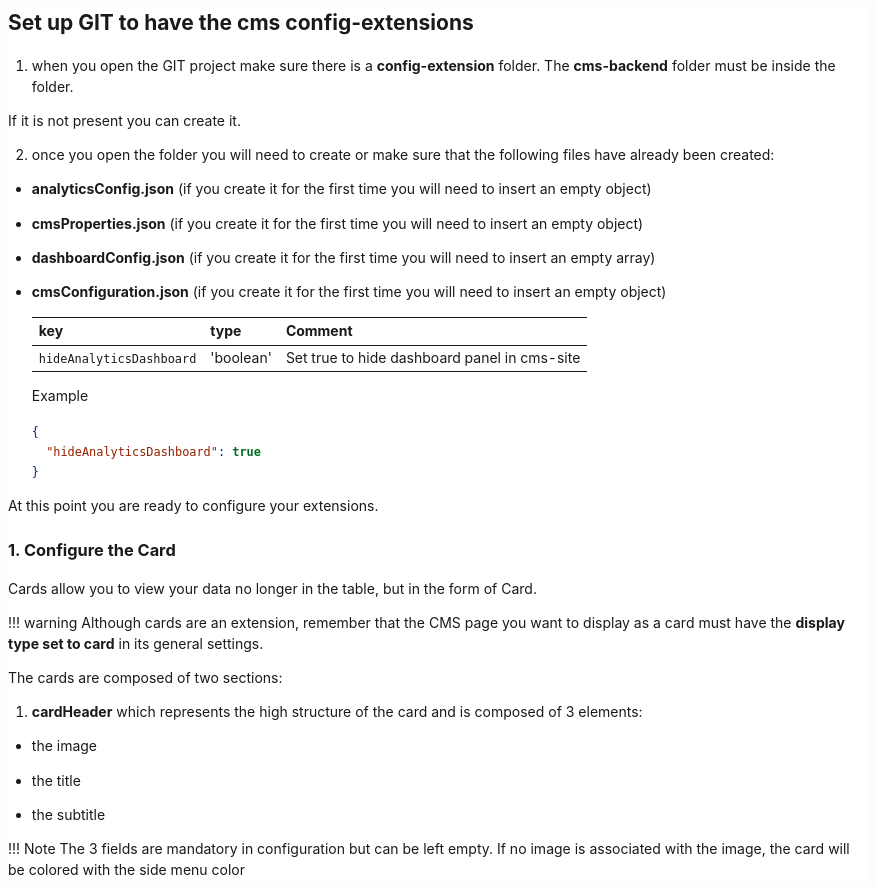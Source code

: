 
## Set up GIT to have the cms config-extensions

1) when you open the GIT project make sure there is a **config-extension** folder. The **cms-backend** folder must be inside the folder.

If it is not present you can create it.

2) once you open the folder you will need to create or make sure that the following files have already been created:

* **analyticsConfig.json** (if you create it for the first time you will need to insert an empty object)

* **cmsProperties.json** (if you create it for the first time you will need to insert an empty object)

* **dashboardConfig.json** (if you create it for the first time you will need to insert an empty array)

* **cmsConfiguration.json** (if you create it for the first time you will need to insert an empty object)

    key | type | Comment
    ------- | ------- | -------
    `hideAnalyticsDashboard` | 'boolean' | Set true to hide dashboard panel in cms-site

    Example
    ```JSON
    {
      "hideAnalyticsDashboard": true
    }
    ```
  
At this point you are ready to configure your extensions.

### 1. Configure the Card

Cards allow you to view your data no longer in the table, but in the form of Card.

!!! warning
    Although cards are an extension, remember that the CMS page you want to display as a card must have the **display type set to card** in its general settings.

The cards are composed of two sections:


1. **cardHeader** which represents the high structure of the card and is composed of 3 elements:


* the image


* the title


* the subtitle


!!! Note
    The 3 fields are mandatory in configuration but can be left empty.
    If no image is associated with the image, the card will be colored with the side menu color
